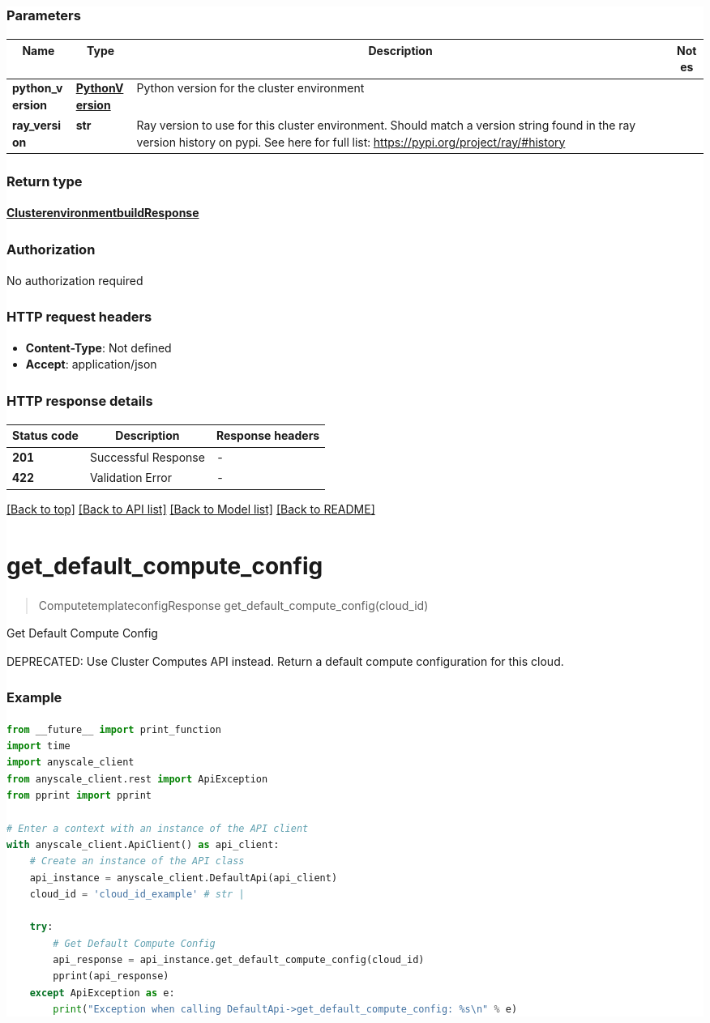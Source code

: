 ### Parameters

Name | Type | Description  | Notes
------------- | ------------- | ------------- | -------------
 **python_version** | [**PythonVersion**](.md)| Python version for the cluster environment | 
 **ray_version** | **str**| Ray version to use for this cluster environment. Should match a version string found in the ray version history on pypi. See here for full list: https://pypi.org/project/ray/#history | 

### Return type

[**ClusterenvironmentbuildResponse**](ClusterenvironmentbuildResponse.md)

### Authorization

No authorization required

### HTTP request headers

 - **Content-Type**: Not defined
 - **Accept**: application/json

### HTTP response details
| Status code | Description | Response headers |
|-------------|-------------|------------------|
**201** | Successful Response |  -  |
**422** | Validation Error |  -  |

[[Back to top]](#) [[Back to API list]](../README.md#documentation-for-api-endpoints) [[Back to Model list]](../README.md#documentation-for-models) [[Back to README]](../README.md)

# **get_default_compute_config**
> ComputetemplateconfigResponse get_default_compute_config(cloud_id)

Get Default Compute Config

DEPRECATED: Use Cluster Computes API instead. Return a default compute configuration for this cloud.

### Example

```python
from __future__ import print_function
import time
import anyscale_client
from anyscale_client.rest import ApiException
from pprint import pprint

# Enter a context with an instance of the API client
with anyscale_client.ApiClient() as api_client:
    # Create an instance of the API class
    api_instance = anyscale_client.DefaultApi(api_client)
    cloud_id = 'cloud_id_example' # str | 

    try:
        # Get Default Compute Config
        api_response = api_instance.get_default_compute_config(cloud_id)
        pprint(api_response)
    except ApiException as e:
        print("Exception when calling DefaultApi->get_default_compute_config: %s\n" % e)
```

